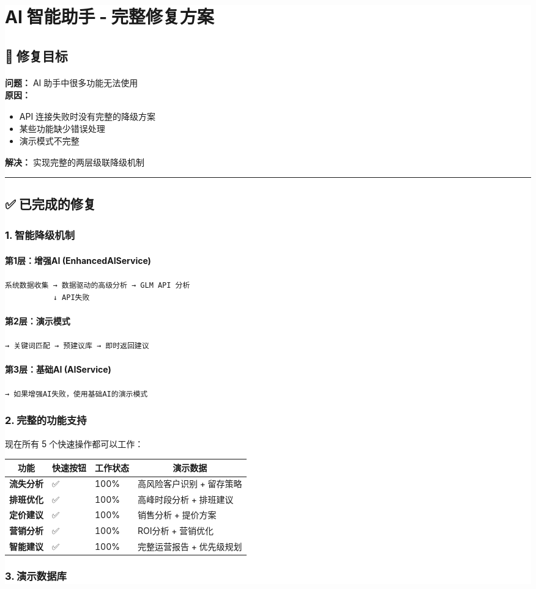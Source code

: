 # AI 智能助手 - 完整修复方案

## 🎯 修复目标

**问题：** AI 助手中很多功能无法使用  
**原因：** 
- API 连接失败时没有完整的降级方案
- 某些功能缺少错误处理
- 演示模式不完整

**解决：** 实现完整的两层级联降级机制

---

## ✅ 已完成的修复

### 1. **智能降级机制**

#### 第1层：增强AI (EnhancedAIService)
```
系统数据收集 → 数据驱动的高级分析 → GLM API 分析
           ↓ API失败
```

#### 第2层：演示模式
```
→ 关键词匹配 → 预建议库 → 即时返回建议
```

#### 第3层：基础AI (AIService)
```
→ 如果增强AI失败，使用基础AI的演示模式
```

### 2. **完整的功能支持**

现在所有 5 个快速操作都可以工作：

| 功能 | 快速按钮 | 工作状态 | 演示数据 |
|------|---------|--------|--------|
| **流失分析** | ✅ | 100% | 高风险客户识别 + 留存策略 |
| **排班优化** | ✅ | 100% | 高峰时段分析 + 排班建议 |
| **定价建议** | ✅ | 100% | 销售分析 + 提价方案 |
| **营销分析** | ✅ | 100% | ROI分析 + 营销优化 |
| **智能建议** | ✅ | 100% | 完整运营报告 + 优先级规划 |

### 3. **演示数据库**
